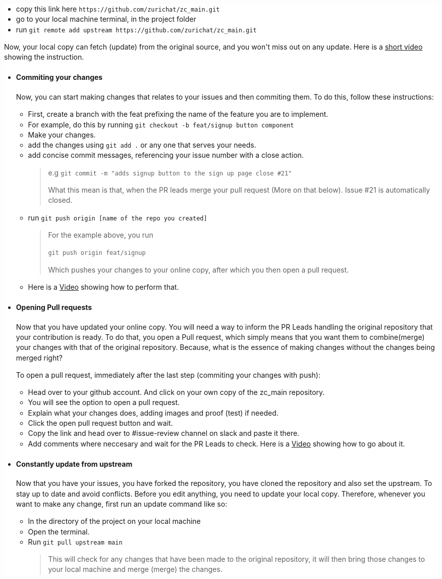   - copy this link here `https://github.com/zurichat/zc_main.git`
  - go to your local machine terminal, in the project folder
  - run `git remote add upstream https://github.com/zurichat/zc_main.git`

  Now, your local copy can fetch (update) from the original source, and you won't miss out on any update. Here is a [short video](https://youtu.be/EAMzEcg0EmY) showing the instruction.

- #### Commiting your changes

  Now, you can start making changes that relates to your issues and then commiting them. To do this, follow these instructions:

  - First, create a branch with the feat prefixing the name of the feature you are to implement.
  - For example, do this by running `git checkout -b feat/signup button component`
  - Make your changes.
  - add the changes using `git add .` or any one that serves your needs.
  - add concise commit messages, referencing your issue number with a close action.
    > e.g `git commit -m "adds signup button to the sign up page close #21"`
    >
    > What this mean is that, when the PR leads merge your pull request (More on that below). Issue #21 is automatically closed.
  - run `git push origin [name of the repo you created]`
    > For the example above, you run
    >
    > `git push origin feat/signup`
    >
    > Which pushes your changes to your online copy, after which you then open a pull request.
  - Here is a [Video](https://youtu.be/VY4-yw7dbY8) showing how to perform that.

- #### Opening Pull requests

  Now that you have updated your online copy. You will need a way to inform the PR Leads handling the original repository that your contribution is ready. To do that, you open a Pull request, which simply means that you want them to combine(merge) your changes with that of the original repository. Because, what is the essence of making changes without the changes being merged right?

  To open a pull request, immediately after the last step (commiting your changes with push):

  - Head over to your github account. And click on your own copy of the zc_main repository.
  - You will see the option to open a pull request.
  - Explain what your changes does, adding images and proof (test) if needed.
  - Click the open pull request button and wait.
  - Copy the link and head over to #issue-review channel on slack and paste it there.
  - Add comments where neccesary and wait for the PR Leads to check.
    Here is a [Video](https://youtu.be/3_LgvC0-Om4) showing how to go about it.

- #### Constantly update from upstream

  Now that you have your issues, you have forked the repository, you have cloned the repository and also set the upstream. To stay up to date and avoid conflicts. Before you edit anything, you need to update your local copy. Therefore, whenever you want to make any change, first run an update command like so:

  - In the directory of the project on your local machine
  - Open the terminal.
  - Run `git pull upstream main`
    > This will check for any changes that have been made to the original repository, it will then bring those changes to your local machine and merge (merge) the changes.
